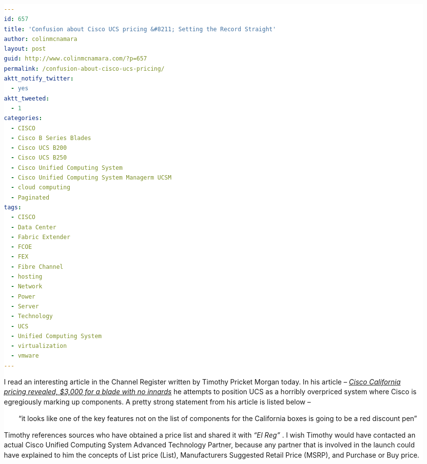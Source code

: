```yaml
---
id: 657
title: 'Confusion about Cisco UCS pricing &#8211; Setting the Record Straight'
author: colinmcnamara
layout: post
guid: http://www.colinmcnamara.com/?p=657
permalink: /confusion-about-cisco-ucs-pricing/
aktt_notify_twitter:
  - yes
aktt_tweeted:
  - 1
categories:
  - CISCO
  - Cisco B Series Blades
  - Cisco UCS B200
  - Cisco UCS B250
  - Cisco Unified Computing System
  - Cisco Unified Computing System Managerm UCSM
  - cloud computing
  - Paginated
tags:
  - CISCO
  - Data Center
  - Fabric Extender
  - FCOE
  - FEX
  - Fibre Channel
  - hosting
  - Network
  - Power
  - Server
  - Technology
  - UCS
  - Unified Computing System
  - virtualization
  - vmware
---
```

I read an interesting article in the Channel Register written by Timothy Pricket Morgan today. In his article &#8211; <a href="http://www.channelregister.co.uk/2009/06/12/cisco_ucs_pricing_revealed/" target="_blank"><em>Cisco California pricing revealed, $3,000 for a blade with no innards</em></a> he attempts to position UCS as a horribly overpriced system where Cisco is egregiously marking up components. A pretty strong statement from his article is listed below &#8211;

<p style="padding-left: 30px;">
  &#8220;it looks like one of the key features not on the list of components for the California boxes is going to be a red discount pen&#8221;
</p>

Timothy references sources who have obtained a price list and shared it with *&#8220;El Reg&#8221;* . I wish Timothy would have contacted an actual Cisco Unified Computing System Advanced Technology Partner, because any partner that is involved in the launch could have explained to him the concepts of List price (List), Manufacturers Suggested Retail Price (MSRP), and Purchase or Buy price.
